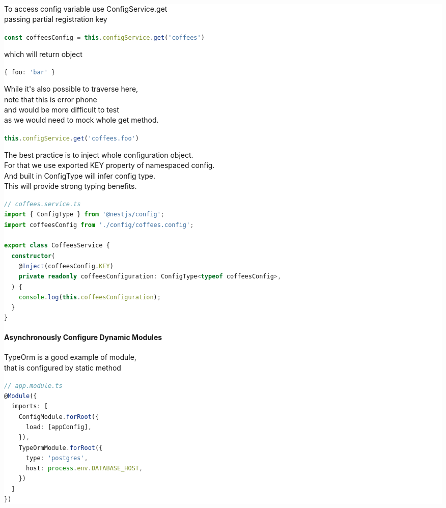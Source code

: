 To access config variable use ConfigService.get  
passing partial registration key

```typescript
const coffeesConfig = this.configService.get('coffees')
```

which will return object

```typescript
{ foo: 'bar' }
```

While it's also possible to traverse here,  
note that this is error phone  
and would be more difficult to test  
as we would need to mock whole get method.

```typescript
this.configService.get('coffees.foo')
```

The best practice is to inject whole configuration object.  
For that we use exported KEY property of namespaced config.  
And built in ConfigType will infer config type.  
This will provide strong typing benefits.

```typescript
// coffees.service.ts
import { ConfigType } from '@nestjs/config';
import coffeesConfig from './config/coffees.config';

export class CoffeesService {
  constructor(
    @Inject(coffeesConfig.KEY)
    private readonly coffeesConfiguration: ConfigType<typeof coffeesConfig>,
  ) {
    console.log(this.coffeesConfiguration);
  }
}
```

#### Asynchronously Configure Dynamic Modules

TypeOrm is a good example of module,  
that is configured by static method

```typescript
// app.module.ts
@Module({
  imports: [
    ConfigModule.forRoot({
      load: [appConfig],
    }),
    TypeOrmModule.forRoot({
      type: 'postgres',
      host: process.env.DATABASE_HOST,
    })
  ]
})
```
